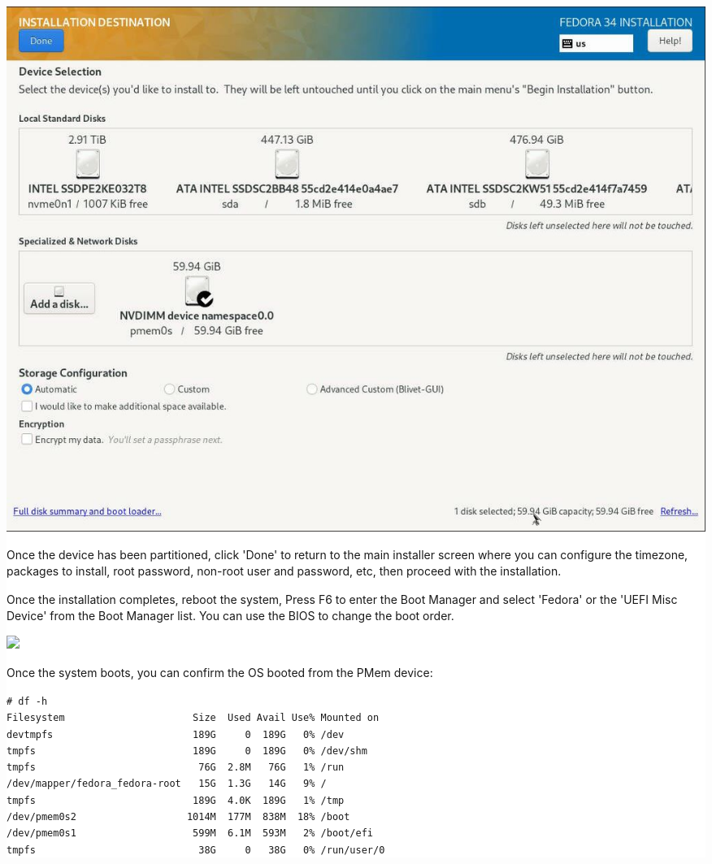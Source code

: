 ![](images/08-PMem-Boot-Installation-Destination-Boot-Disk-Selected.jpg)

Once the device has been partitioned, click 'Done' to return to the main installer screen where you can configure the timezone, packages to install, root password, non-root user and password, etc, then proceed with the installation.

Once the installation completes, reboot the system, Press F6 to enter the Boot Manager and select 'Fedora' or the 'UEFI Misc Device' from the Boot Manager list. You can use the BIOS to change the boot order.

![](https://stevescargall.com/wp-content/uploads/2019/12/fedora31_install_9.png?w=427)

Once the system boots, you can confirm the OS booted from the PMem device:

```
# df -h
Filesystem                      Size  Used Avail Use% Mounted on
devtmpfs                        189G     0  189G   0% /dev
tmpfs                           189G     0  189G   0% /dev/shm
tmpfs                            76G  2.8M   76G   1% /run
/dev/mapper/fedora_fedora-root   15G  1.3G   14G   9% /
tmpfs                           189G  4.0K  189G   1% /tmp
/dev/pmem0s2                   1014M  177M  838M  18% /boot
/dev/pmem0s1                    599M  6.1M  593M   2% /boot/efi
tmpfs                            38G     0   38G   0% /run/user/0
```
